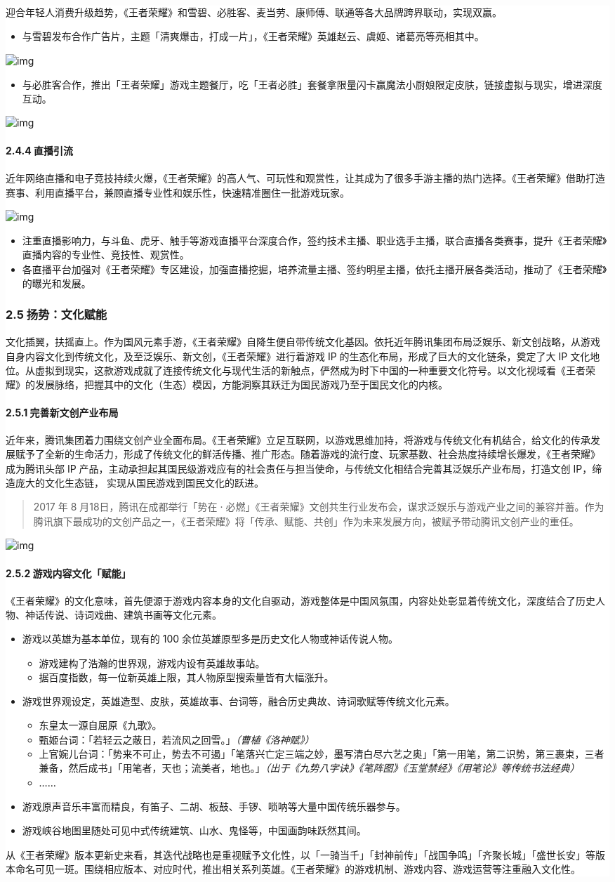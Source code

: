 迎合年轻人消费升级趋势，《王者荣耀》和雪碧、必胜客、麦当劳、康师傅、联通等各大品牌跨界联动，实现双赢。

- 与雪碧发布合作广告片，主题「清爽爆击，打成一片」，《王者荣耀》英雄赵云、虞姬、诸葛亮等亮相其中。

![img](http://img.mp.itc.cn/upload/20170802/c4003cf1882e4fba96e0dab6158ddcca.jpg)

- 与必胜客合作，推出「王者荣耀」游戏主题餐厅，吃「王者必胜」套餐拿限量闪卡赢魔法小厨娘限定皮肤，链接虚拟与现实，增进深度互动。

![img](http://5b0988e595225.cdn.sohucs.com/images/20180315/53516ddb00af4352b4ae7c0d6e977b5c.jpeg)

#### 2.4.4 直播引流

近年网络直播和电子竞技持续火爆，《王者荣耀》的高人气、可玩性和观赏性，让其成为了很多手游主播的热门选择。《王者荣耀》借助打造赛事、利用直播平台，兼顾直播专业性和娱乐性，快速精准圈住一批游戏玩家。

![img](http://m.iqiyipic.com/u5/image/20181113/55/2b/uv_20036978259_m_601_720_405.jpg)

- 注重直播影响力，与斗鱼、虎牙、触手等游戏直播平台深度合作，签约技术主播、职业选手主播，联合直播各类赛事，提升《王者荣耀》直播内容的专业性、竞技性、观赏性。
- 各直播平台加强对《王者荣耀》专区建设，加强直播挖掘，培养流量主播、签约明星主播，依托主播开展各类活动，推动了《王者荣耀》的曝光和发展。

### 2.5   扬势：文化赋能

文化插翼，扶摇直上。作为国风元素手游，《王者荣耀》自降生便自带传统文化基因。依托近年腾讯集团布局泛娱乐、新文创战略，从游戏自身内容文化到传统文化，及至泛娱乐、新文创，《王者荣耀》进行着游戏 IP 的生态化布局，形成了巨大的文化链条，奠定了大 IP 文化地位。从虚拟到现实，这款游戏成就了连接传统文化与现代生活的新触点，俨然成为时下中国的一种重要文化符号。以文化视域看《王者荣耀》的发展脉络，把握其中的文化（生态）模因，方能洞察其跃迁为国民游戏乃至于国民文化的内核。

#### 2.5.1 完善新文创产业布局

近年来，腾讯集团着力围绕文创产业全面布局。《王者荣耀》立足互联网，以游戏思维加持，将游戏与传统文化有机结合，给文化的传承发展赋予了全新的生命活力，形成了传统文化的鲜活传播、推广形态。随着游戏的流行度、玩家基数、社会热度持续增长爆发，《王者荣耀》成为腾讯头部 IP 产品，主动承担起其国民级游戏应有的社会责任与担当使命，与传统文化相结合完善其泛娱乐产业布局，打造文创 IP，缔造庞大的文化生态链， 实现从国民游戏到国民文化的跃进。

> 2017 年 8 月18日，腾讯在成都举行「势在 · 必燃」《王者荣耀》文创共生行业发布会，谋求泛娱乐与游戏产业之间的兼容并蓄。作为腾讯旗下最成功的文创产品之一，《王者荣耀》将「传承、赋能、共创」作为未来发展方向，被赋予带动腾讯文创产业的重任。

![img](https://ossweb-img.qq.com/upload/webplat/info/yxzj/20170818/663081458793777.jpg)

#### 2.5.2 游戏内容文化「赋能」

《王者荣耀》的文化意味，首先便源于游戏内容本身的文化自驱动，游戏整体是中国风氛围，内容处处彰显着传统文化，深度结合了历史人物、神话传说、诗词戏曲、建筑书画等文化元素。

- 游戏以英雄为基本单位，现有的 100 余位英雄原型多是历史文化人物或神话传说人物。
  - 游戏建构了浩瀚的世界观，游戏内设有英雄故事站。
  - 据百度指数，每一位新英雄上限，其人物原型搜索量皆有大幅涨升。
- 游戏世界观设定，英雄造型、皮肤，英雄故事、台词等，融合历史典故、诗词歌赋等传统文化元素。
  - 东皇太一源自屈原《九歌》。
  - 甄姬台词：「若轻云之蔽日，若流风之回雪。」*（曹植《洛神赋》）*
  - 上官婉儿台词：「势来不可止，势去不可遏」「笔落兴亡定三端之妙，墨写清白尽六艺之奥」「第一用笔，第二识势，第三裹束，三者兼备，然后成书」「用笔者，天也；流美者，地也。」*（出于《九势八字诀》《笔阵图》《玉堂禁经》《用笔论》等传统书法经典）*
  - ……

- 游戏原声音乐丰富而精良，有笛子、二胡、板鼓、手锣、唢呐等大量中国传统乐器参与。
- 游戏峡谷地图里随处可见中式传统建筑、山水、鬼怪等，中国画韵味跃然其间。

从《王者荣耀》版本更新史来看，其迭代战略也是重视赋予文化性，以「一骑当千」「封神前传」「战国争鸣」「齐聚长城」「盛世长安」等版本命名可见一斑。围绕相应版本、对应时代，推出相关系列英雄。《王者荣耀》的游戏机制、游戏内容、游戏运营等注重融入文化性。
